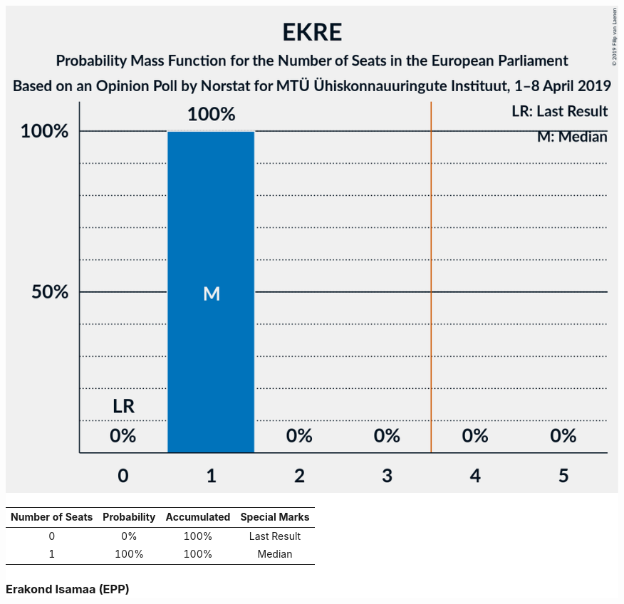 ![Graph with seats probability mass function not yet produced](2019-04-08-Norstat-coalitions-seats-pmf-ekre.png "Seats Probability Mass Function")

| Number of Seats | Probability | Accumulated | Special Marks |
|:---------------:|:-----------:|:-----------:|:-------------:|
| 0 | 0% | 100% | Last Result |
| 1 | 100% | 100% | Median |

### Erakond Isamaa (EPP)
